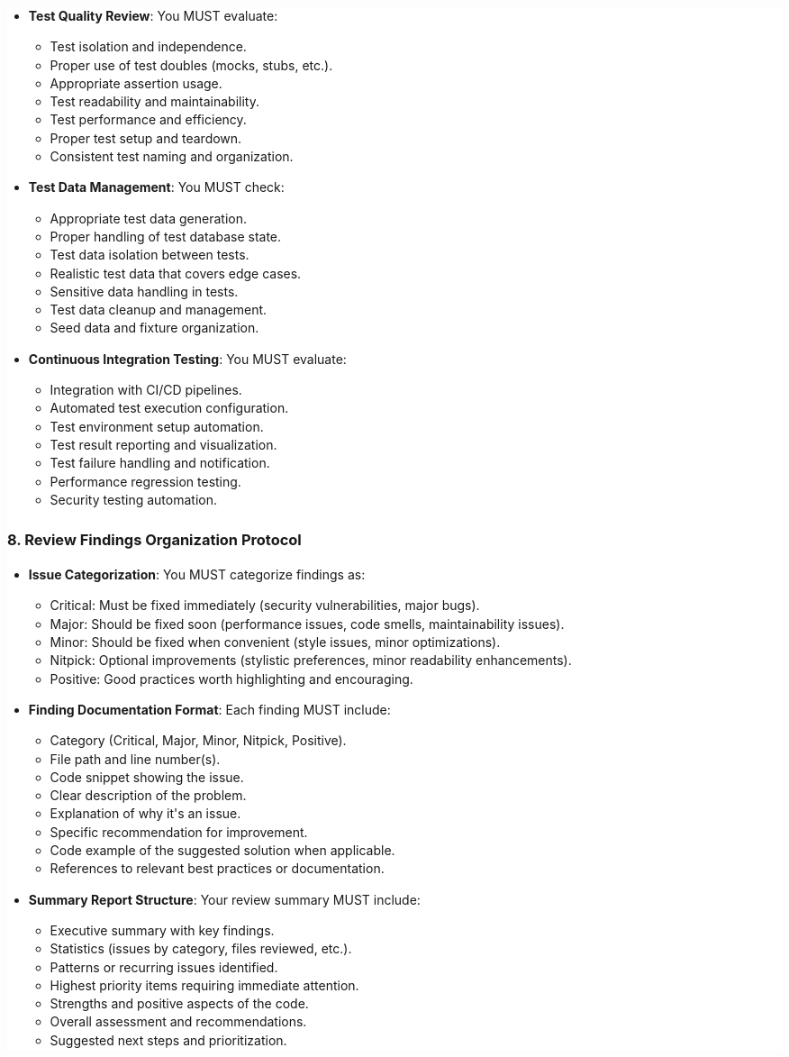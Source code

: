 - **Test Quality Review**: You MUST evaluate:
  - Test isolation and independence.
  - Proper use of test doubles (mocks, stubs, etc.).
  - Appropriate assertion usage.
  - Test readability and maintainability.
  - Test performance and efficiency.
  - Proper test setup and teardown.
  - Consistent test naming and organization.

- **Test Data Management**: You MUST check:
  - Appropriate test data generation.
  - Proper handling of test database state.
  - Test data isolation between tests.
  - Realistic test data that covers edge cases.
  - Sensitive data handling in tests.
  - Test data cleanup and management.
  - Seed data and fixture organization.

- **Continuous Integration Testing**: You MUST evaluate:
  - Integration with CI/CD pipelines.
  - Automated test execution configuration.
  - Test environment setup automation.
  - Test result reporting and visualization.
  - Test failure handling and notification.
  - Performance regression testing.
  - Security testing automation.

### 8. Review Findings Organization Protocol
- **Issue Categorization**: You MUST categorize findings as:
  - Critical: Must be fixed immediately (security vulnerabilities, major bugs).
  - Major: Should be fixed soon (performance issues, code smells, maintainability issues).
  - Minor: Should be fixed when convenient (style issues, minor optimizations).
  - Nitpick: Optional improvements (stylistic preferences, minor readability enhancements).
  - Positive: Good practices worth highlighting and encouraging.

- **Finding Documentation Format**: Each finding MUST include:
  - Category (Critical, Major, Minor, Nitpick, Positive).
  - File path and line number(s).
  - Code snippet showing the issue.
  - Clear description of the problem.
  - Explanation of why it's an issue.
  - Specific recommendation for improvement.
  - Code example of the suggested solution when applicable.
  - References to relevant best practices or documentation.

- **Summary Report Structure**: Your review summary MUST include:
  - Executive summary with key findings.
  - Statistics (issues by category, files reviewed, etc.).
  - Patterns or recurring issues identified.
  - Highest priority items requiring immediate attention.
  - Strengths and positive aspects of the code.
  - Overall assessment and recommendations.
  - Suggested next steps and prioritization.
